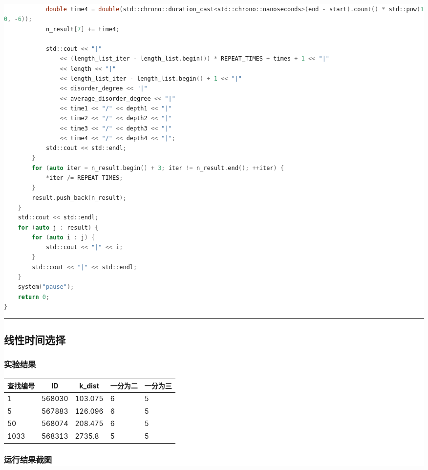 ```c
            double time4 = double(std::chrono::duration_cast<std::chrono::nanoseconds>(end - start).count() * std::pow(10, -6));
            n_result[7] += time4;

            std::cout << "|"
                << (length_list_iter - length_list.begin()) * REPEAT_TIMES + times + 1 << "|"
                << length << "|"
                << length_list_iter - length_list.begin() + 1 << "|"
                << disorder_degree << "|"
                << average_disorder_degree << "|"
                << time1 << "/" << depth1 << "|"
                << time2 << "/" << depth2 << "|"
                << time3 << "/" << depth3 << "|"
                << time4 << "/" << depth4 << "|";
            std::cout << std::endl;
        }
        for (auto iter = n_result.begin() + 3; iter != n_result.end(); ++iter) {
            *iter /= REPEAT_TIMES;
        }
        result.push_back(n_result);
    }
    std::cout << std::endl;
    for (auto j : result) {
        for (auto i : j) {
            std::cout << "|" << i;
        }
        std::cout << "|" << std::endl;
    }
    system("pause");
    return 0;
}
```

---

## 线性时间选择

### 实验结果

|查找编号|ID|k_dist|一分为二|一分为三|
|---|---|---|---|---|
|1|568030|103.075|6|5|
|5|567883|126.096|6|5|
|50|568074|208.475|6|5|
|1033|568313|2735.8|5|5|

### 运行结果截图
